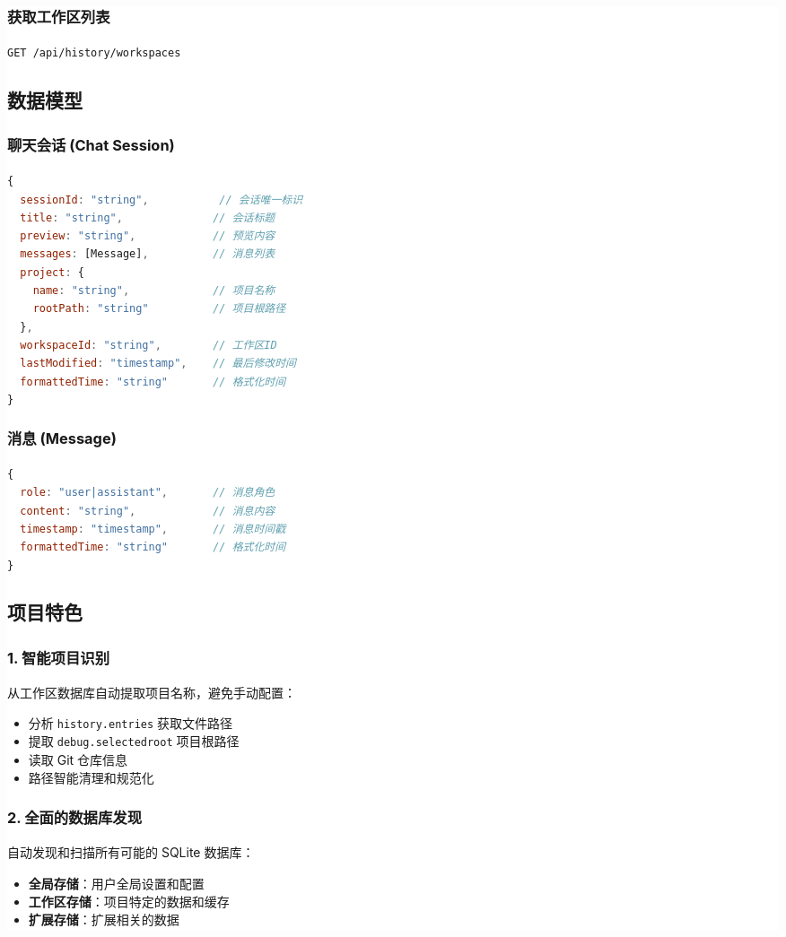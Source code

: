 ### 获取工作区列表
```
GET /api/history/workspaces
```

## 数据模型

### 聊天会话 (Chat Session)
```javascript
{
  sessionId: "string",           // 会话唯一标识
  title: "string",              // 会话标题
  preview: "string",            // 预览内容
  messages: [Message],          // 消息列表
  project: {
    name: "string",             // 项目名称
    rootPath: "string"          // 项目根路径
  },
  workspaceId: "string",        // 工作区ID
  lastModified: "timestamp",    // 最后修改时间
  formattedTime: "string"       // 格式化时间
}
```

### 消息 (Message)
```javascript
{
  role: "user|assistant",       // 消息角色
  content: "string",            // 消息内容
  timestamp: "timestamp",       // 消息时间戳
  formattedTime: "string"       // 格式化时间
}
```

## 项目特色

### 1. 智能项目识别
从工作区数据库自动提取项目名称，避免手动配置：

- 分析 `history.entries` 获取文件路径
- 提取 `debug.selectedroot` 项目根路径  
- 读取 Git 仓库信息
- 路径智能清理和规范化

### 2. 全面的数据库发现
自动发现和扫描所有可能的 SQLite 数据库：

- **全局存储**：用户全局设置和配置
- **工作区存储**：项目特定的数据和缓存
- **扩展存储**：扩展相关的数据
